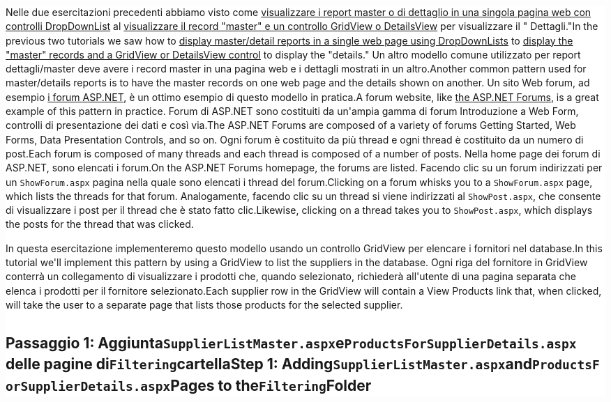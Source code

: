 <span data-ttu-id="ea28b-110">Nelle due esercitazioni precedenti abbiamo visto come [visualizzare i report master o di dettaglio in una singola pagina web con controlli DropDownList](master-detail-filtering-with-a-dropdownlist-cs.md) al [visualizzare il record "master" e un controllo GridView o DetailsView](master-detail-filtering-with-two-dropdownlists-cs.md) per visualizzare il " Dettagli."</span><span class="sxs-lookup"><span data-stu-id="ea28b-110">In the previous two tutorials we saw how to [display master/detail reports in a single web page using DropDownLists](master-detail-filtering-with-a-dropdownlist-cs.md) to [display the "master" records and a GridView or DetailsView control](master-detail-filtering-with-two-dropdownlists-cs.md) to display the "details."</span></span> <span data-ttu-id="ea28b-111">Un altro modello comune utilizzato per report dettagli/master deve avere i record master in una pagina web e i dettagli mostrati in un altro.</span><span class="sxs-lookup"><span data-stu-id="ea28b-111">Another common pattern used for master/details reports is to have the master records on one web page and the details shown on another.</span></span> <span data-ttu-id="ea28b-112">Un sito Web forum, ad esempio [i forum ASP.NET](https://forums.asp.net/), è un ottimo esempio di questo modello in pratica.</span><span class="sxs-lookup"><span data-stu-id="ea28b-112">A forum website, like [the ASP.NET Forums](https://forums.asp.net/), is a great example of this pattern in practice.</span></span> <span data-ttu-id="ea28b-113">Forum di ASP.NET sono costituiti da un'ampia gamma di forum Introduzione a Web Form, controlli di presentazione dei dati e così via.</span><span class="sxs-lookup"><span data-stu-id="ea28b-113">The ASP.NET Forums are composed of a variety of forums Getting Started, Web Forms, Data Presentation Controls, and so on.</span></span> <span data-ttu-id="ea28b-114">Ogni forum è costituito da più thread e ogni thread è costituito da un numero di post.</span><span class="sxs-lookup"><span data-stu-id="ea28b-114">Each forum is composed of many threads and each thread is composed of a number of posts.</span></span> <span data-ttu-id="ea28b-115">Nella home page dei forum di ASP.NET, sono elencati i forum.</span><span class="sxs-lookup"><span data-stu-id="ea28b-115">On the ASP.NET Forums homepage, the forums are listed.</span></span> <span data-ttu-id="ea28b-116">Facendo clic su un forum indirizzati per un `ShowForum.aspx` pagina nella quale sono elencati i thread del forum.</span><span class="sxs-lookup"><span data-stu-id="ea28b-116">Clicking on a forum whisks you to a `ShowForum.aspx` page, which lists the threads for that forum.</span></span> <span data-ttu-id="ea28b-117">Analogamente, facendo clic su un thread si viene indirizzati al `ShowPost.aspx`, che consente di visualizzare i post per il thread che è stato fatto clic.</span><span class="sxs-lookup"><span data-stu-id="ea28b-117">Likewise, clicking on a thread takes you to `ShowPost.aspx`, which displays the posts for the thread that was clicked.</span></span>

<span data-ttu-id="ea28b-118">In questa esercitazione implementeremo questo modello usando un controllo GridView per elencare i fornitori nel database.</span><span class="sxs-lookup"><span data-stu-id="ea28b-118">In this tutorial we'll implement this pattern by using a GridView to list the suppliers in the database.</span></span> <span data-ttu-id="ea28b-119">Ogni riga del fornitore in GridView conterrà un collegamento di visualizzare i prodotti che, quando selezionato, richiederà all'utente di una pagina separata che elenca i prodotti per il fornitore selezionato.</span><span class="sxs-lookup"><span data-stu-id="ea28b-119">Each supplier row in the GridView will contain a View Products link that, when clicked, will take the user to a separate page that lists those products for the selected supplier.</span></span>

## <a name="step-1-addingsupplierlistmasteraspxandproductsforsupplierdetailsaspxpages-to-thefilteringfolder"></a><span data-ttu-id="ea28b-120">Passaggio 1: Aggiunta`SupplierListMaster.aspx`e`ProductsForSupplierDetails.aspx`delle pagine di`Filtering`cartella</span><span class="sxs-lookup"><span data-stu-id="ea28b-120">Step 1: Adding`SupplierListMaster.aspx`and`ProductsForSupplierDetails.aspx`Pages to the`Filtering`Folder</span></span>
